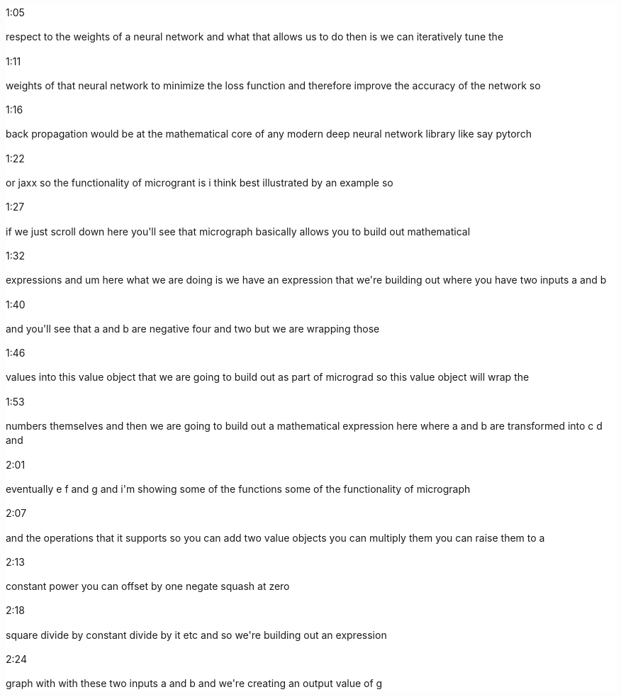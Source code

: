 1:05

respect to the weights of a neural network and what that allows us to do then is we can iteratively tune the

1:11

weights of that neural network to minimize the loss function and therefore improve the accuracy of the network so

1:16

back propagation would be at the mathematical core of any modern deep neural network library like say pytorch

1:22

or jaxx so the functionality of microgrant is i think best illustrated by an example so

1:27

if we just scroll down here you'll see that micrograph basically allows you to build out mathematical

1:32

expressions and um here what we are doing is we have an expression that we're building out where you have two inputs a and b

1:40

and you'll see that a and b are negative four and two but we are wrapping those

1:46

values into this value object that we are going to build out as part of micrograd so this value object will wrap the

1:53

numbers themselves and then we are going to build out a mathematical expression here where a and b are transformed into c d and

2:01

eventually e f and g and i'm showing some of the functions some of the functionality of micrograph

2:07

and the operations that it supports so you can add two value objects you can multiply them you can raise them to a

2:13

constant power you can offset by one negate squash at zero

2:18

square divide by constant divide by it etc and so we're building out an expression

2:24

graph with with these two inputs a and b and we're creating an output value of g
